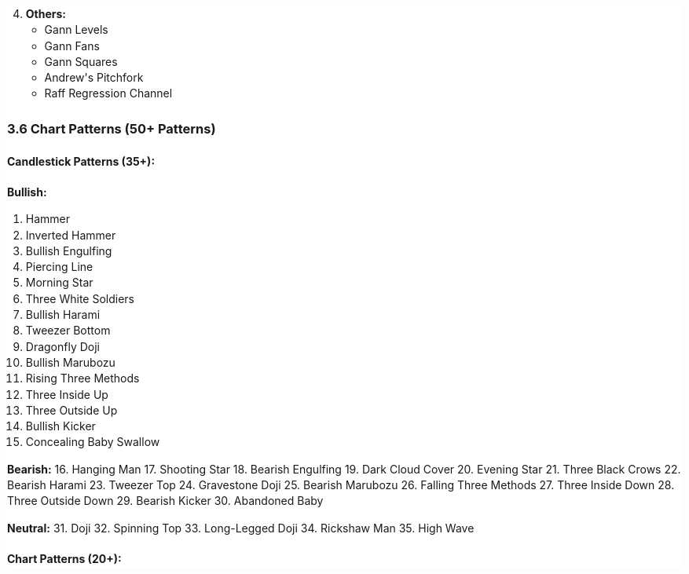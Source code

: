 4. **Others:**
   - Gann Levels
   - Gann Fans
   - Gann Squares
   - Andrew's Pitchfork
   - Raff Regression Channel

### **3.6 Chart Patterns (50+ Patterns)**

#### **Candlestick Patterns (35+):**

**Bullish:**
1. Hammer
2. Inverted Hammer
3. Bullish Engulfing
4. Piercing Line
5. Morning Star
6. Three White Soldiers
7. Bullish Harami
8. Tweezer Bottom
9. Dragonfly Doji
10. Bullish Marubozu
11. Rising Three Methods
12. Three Inside Up
13. Three Outside Up
14. Bullish Kicker
15. Concealing Baby Swallow

**Bearish:**
16. Hanging Man
17. Shooting Star
18. Bearish Engulfing
19. Dark Cloud Cover
20. Evening Star
21. Three Black Crows
22. Bearish Harami
23. Tweezer Top
24. Gravestone Doji
25. Bearish Marubozu
26. Falling Three Methods
27. Three Inside Down
28. Three Outside Down
29. Bearish Kicker
30. Abandoned Baby

**Neutral:**
31. Doji
32. Spinning Top
33. Long-Legged Doji
34. Rickshaw Man
35. High Wave

#### **Chart Patterns (20+):**
